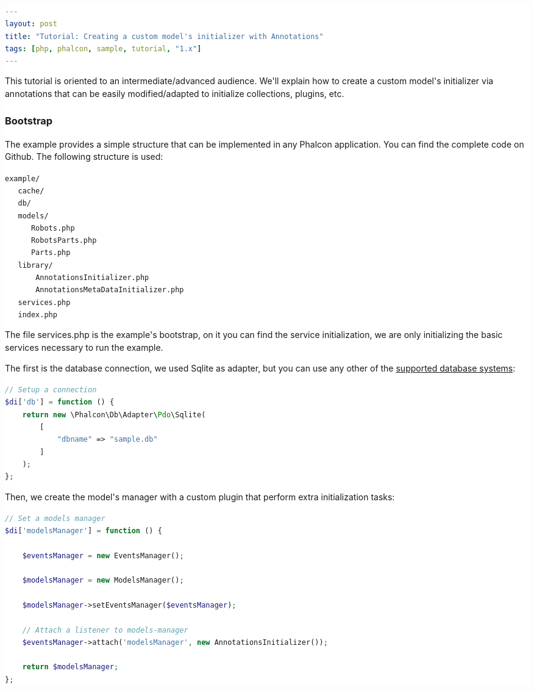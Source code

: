 ```yaml
---
layout: post
title: "Tutorial: Creating a custom model's initializer with Annotations"
tags: [php, phalcon, sample, tutorial, "1.x"]
---
```

This tutorial is oriented to an intermediate/advanced audience. We'll explain how to create a custom model's initializer via annotations that can be easily modified/adapted to initialize collections, plugins, etc.


### Bootstrap
The example provides a simple structure that can be implemented in any Phalcon application. You can find the complete code on Github. The following structure is used:

```sh
example/
   cache/
   db/
   models/
      Robots.php
      RobotsParts.php
      Parts.php
   library/
       AnnotationsInitializer.php
       AnnotationsMetaDataInitializer.php
   services.php
   index.php
```

The file services.php is the example's bootstrap, on it you can find the service initialization, we are only initializing the basic services necessary to run the example.

The first is the database connection, we used Sqlite as adapter, but you can use any other of the [supported database systems](https://docs.phalcon.io/latest/en/db#database-adapters):

```php
// Setup a connection
$di['db'] = function () {
    return new \Phalcon\Db\Adapter\Pdo\Sqlite(
        [
            "dbname" => "sample.db"
        ]
    );
};
```

Then, we create the model's manager with a custom plugin that perform extra initialization tasks:

```php
// Set a models manager
$di['modelsManager'] = function () {

    $eventsManager = new EventsManager();

    $modelsManager = new ModelsManager();

    $modelsManager->setEventsManager($eventsManager);

    // Attach a listener to models-manager
    $eventsManager->attach('modelsManager', new AnnotationsInitializer());

    return $modelsManager;
};
```
